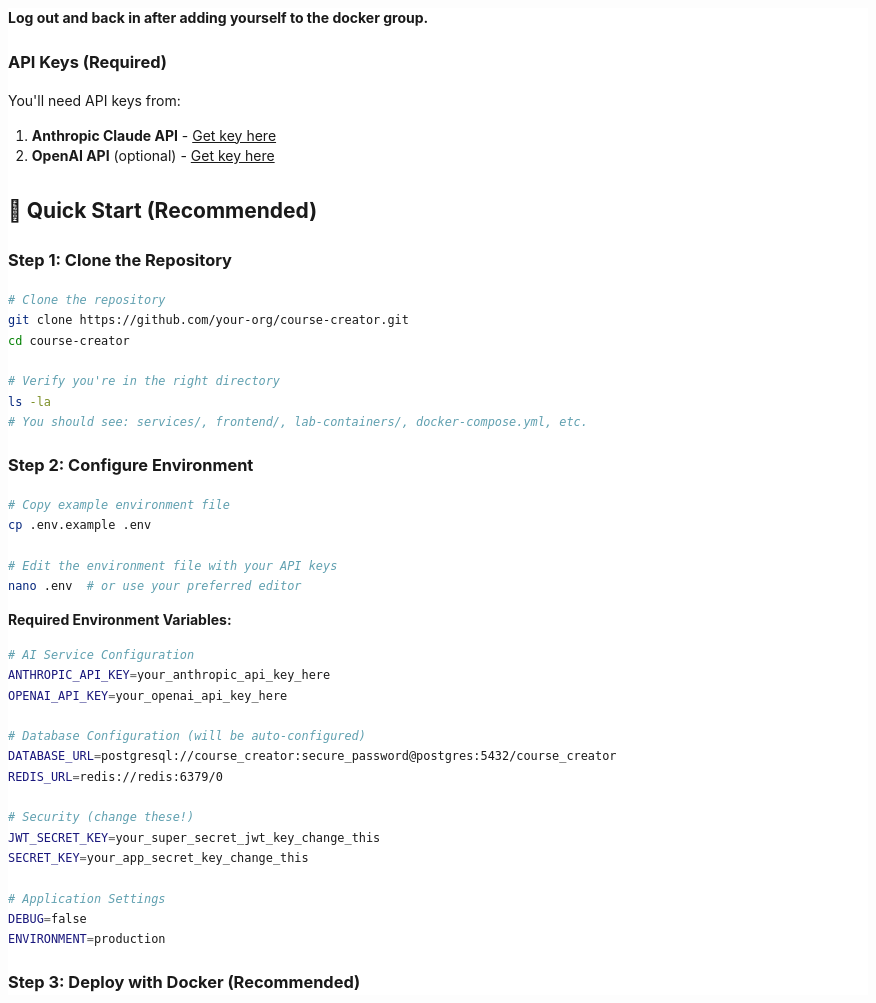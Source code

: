 **Log out and back in after adding yourself to the docker group.**

### API Keys (Required)

You'll need API keys from:
1. **Anthropic Claude API** - [Get key here](https://console.anthropic.com/)
2. **OpenAI API** (optional) - [Get key here](https://platform.openai.com/)

## 🚀 Quick Start (Recommended)

### Step 1: Clone the Repository

```bash
# Clone the repository
git clone https://github.com/your-org/course-creator.git
cd course-creator

# Verify you're in the right directory
ls -la
# You should see: services/, frontend/, lab-containers/, docker-compose.yml, etc.
```

### Step 2: Configure Environment

```bash
# Copy example environment file
cp .env.example .env

# Edit the environment file with your API keys
nano .env  # or use your preferred editor
```

**Required Environment Variables:**
```bash
# AI Service Configuration
ANTHROPIC_API_KEY=your_anthropic_api_key_here
OPENAI_API_KEY=your_openai_api_key_here

# Database Configuration (will be auto-configured)
DATABASE_URL=postgresql://course_creator:secure_password@postgres:5432/course_creator
REDIS_URL=redis://redis:6379/0

# Security (change these!)
JWT_SECRET_KEY=your_super_secret_jwt_key_change_this
SECRET_KEY=your_app_secret_key_change_this

# Application Settings
DEBUG=false
ENVIRONMENT=production
```

### Step 3: Deploy with Docker (Recommended)
